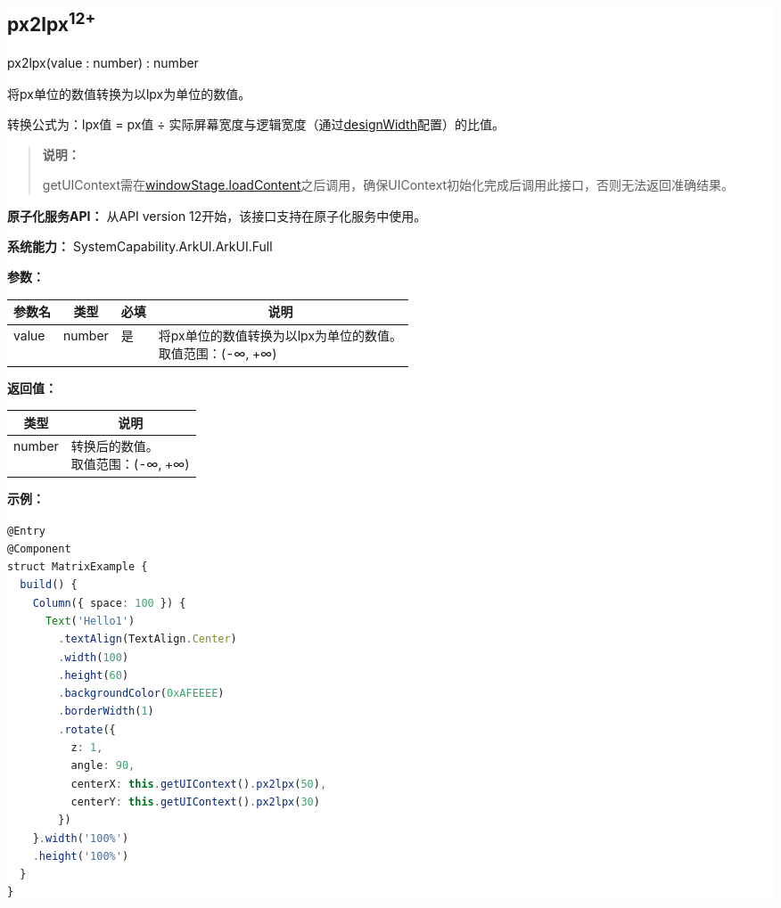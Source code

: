## px2lpx<sup>12+</sup>

px2lpx(value : number) : number

将px单位的数值转换为以lpx为单位的数值。

转换公式为：lpx值 = px值 ÷ 实际屏幕宽度与逻辑宽度（通过[designWidth](../../quick-start/module-configuration-file.md#pages标签)配置）的比值。

> **说明：**
>
> getUIContext需在[windowStage.loadContent](./arkts-apis-window-WindowStage.md#loadcontent9)之后调用，确保UIContext初始化完成后调用此接口，否则无法返回准确结果。

**原子化服务API：** 从API version 12开始，该接口支持在原子化服务中使用。

**系统能力：** SystemCapability.ArkUI.ArkUI.Full

**参数：**

| 参数名 | 类型   | 必填 | 说明                                    |
| ------ | ------ | ---- | --------------------------------------- |
| value | number | 是   | 将px单位的数值转换为以lpx为单位的数值。<br/>取值范围：(-∞, +∞) |

**返回值：**

| 类型   | 说明           |
| ------ | -------------- |
| number | 转换后的数值。<br/>取值范围：(-∞, +∞) |

**示例：**

```ts
@Entry
@Component
struct MatrixExample {
  build() {
    Column({ space: 100 }) {
      Text('Hello1')
        .textAlign(TextAlign.Center)
        .width(100)
        .height(60)
        .backgroundColor(0xAFEEEE)
        .borderWidth(1)
        .rotate({
          z: 1,
          angle: 90,
          centerX: this.getUIContext().px2lpx(50),
          centerY: this.getUIContext().px2lpx(30)
        })
    }.width('100%')
    .height('100%')
  }
}
```
